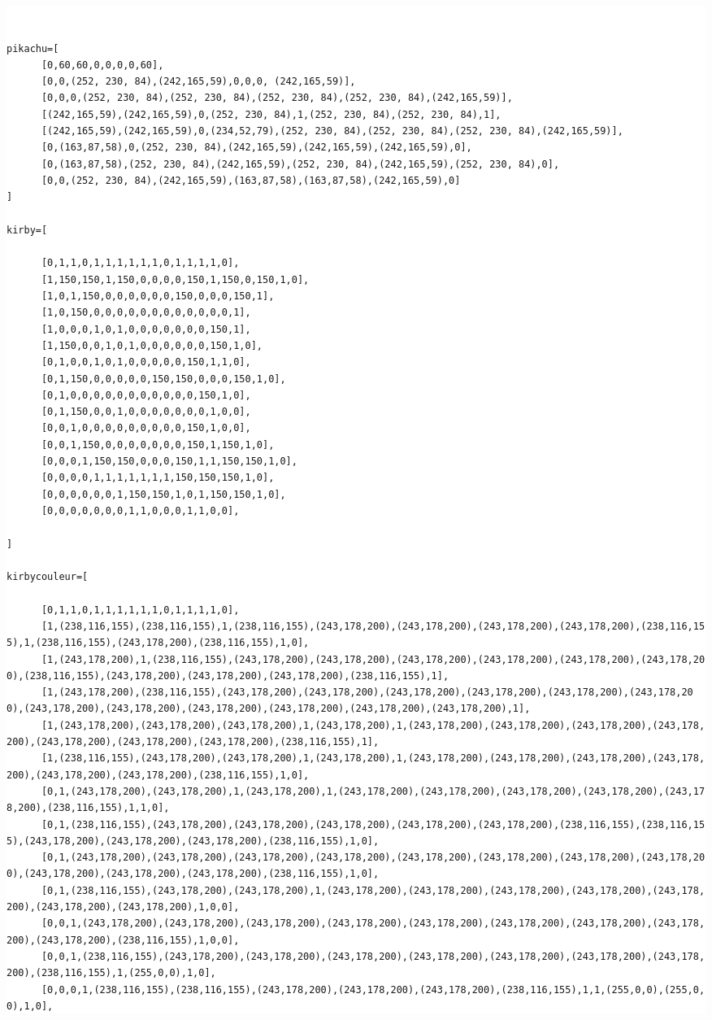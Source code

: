 ```{codeplay}


pikachu=[
      [0,60,60,0,0,0,0,60],
      [0,0,(252, 230, 84),(242,165,59),0,0,0, (242,165,59)],
      [0,0,0,(252, 230, 84),(252, 230, 84),(252, 230, 84),(252, 230, 84),(242,165,59)],
      [(242,165,59),(242,165,59),0,(252, 230, 84),1,(252, 230, 84),(252, 230, 84),1],
      [(242,165,59),(242,165,59),0,(234,52,79),(252, 230, 84),(252, 230, 84),(252, 230, 84),(242,165,59)],
      [0,(163,87,58),0,(252, 230, 84),(242,165,59),(242,165,59),(242,165,59),0],
      [0,(163,87,58),(252, 230, 84),(242,165,59),(252, 230, 84),(242,165,59),(252, 230, 84),0],
      [0,0,(252, 230, 84),(242,165,59),(163,87,58),(163,87,58),(242,165,59),0]
]     

kirby=[

      [0,1,1,0,1,1,1,1,1,1,0,1,1,1,1,0],
      [1,150,150,1,150,0,0,0,0,150,1,150,0,150,1,0],
      [1,0,1,150,0,0,0,0,0,0,150,0,0,0,150,1],
      [1,0,150,0,0,0,0,0,0,0,0,0,0,0,0,1],
      [1,0,0,0,1,0,1,0,0,0,0,0,0,0,150,1],
      [1,150,0,0,1,0,1,0,0,0,0,0,0,150,1,0],
      [0,1,0,0,1,0,1,0,0,0,0,0,150,1,1,0],
      [0,1,150,0,0,0,0,0,150,150,0,0,0,150,1,0],
      [0,1,0,0,0,0,0,0,0,0,0,0,0,150,1,0],
      [0,1,150,0,0,1,0,0,0,0,0,0,0,1,0,0],
      [0,0,1,0,0,0,0,0,0,0,0,0,150,1,0,0],
      [0,0,1,150,0,0,0,0,0,0,0,150,1,150,1,0],
      [0,0,0,1,150,150,0,0,0,150,1,1,150,150,1,0],
      [0,0,0,0,1,1,1,1,1,1,1,150,150,150,1,0],
      [0,0,0,0,0,0,1,150,150,1,0,1,150,150,1,0],
      [0,0,0,0,0,0,0,1,1,0,0,0,1,1,0,0],

]

kirbycouleur=[

      [0,1,1,0,1,1,1,1,1,1,0,1,1,1,1,0],
      [1,(238,116,155),(238,116,155),1,(238,116,155),(243,178,200),(243,178,200),(243,178,200),(243,178,200),(238,116,155),1,(238,116,155),(243,178,200),(238,116,155),1,0],
      [1,(243,178,200),1,(238,116,155),(243,178,200),(243,178,200),(243,178,200),(243,178,200),(243,178,200),(243,178,200),(238,116,155),(243,178,200),(243,178,200),(243,178,200),(238,116,155),1],
      [1,(243,178,200),(238,116,155),(243,178,200),(243,178,200),(243,178,200),(243,178,200),(243,178,200),(243,178,200),(243,178,200),(243,178,200),(243,178,200),(243,178,200),(243,178,200),(243,178,200),1],
      [1,(243,178,200),(243,178,200),(243,178,200),1,(243,178,200),1,(243,178,200),(243,178,200),(243,178,200),(243,178,200),(243,178,200),(243,178,200),(243,178,200),(238,116,155),1],
      [1,(238,116,155),(243,178,200),(243,178,200),1,(243,178,200),1,(243,178,200),(243,178,200),(243,178,200),(243,178,200),(243,178,200),(243,178,200),(238,116,155),1,0],
      [0,1,(243,178,200),(243,178,200),1,(243,178,200),1,(243,178,200),(243,178,200),(243,178,200),(243,178,200),(243,178,200),(238,116,155),1,1,0],
      [0,1,(238,116,155),(243,178,200),(243,178,200),(243,178,200),(243,178,200),(243,178,200),(238,116,155),(238,116,155),(243,178,200),(243,178,200),(243,178,200),(238,116,155),1,0],
      [0,1,(243,178,200),(243,178,200),(243,178,200),(243,178,200),(243,178,200),(243,178,200),(243,178,200),(243,178,200),(243,178,200),(243,178,200),(243,178,200),(238,116,155),1,0],
      [0,1,(238,116,155),(243,178,200),(243,178,200),1,(243,178,200),(243,178,200),(243,178,200),(243,178,200),(243,178,200),(243,178,200),(243,178,200),1,0,0],
      [0,0,1,(243,178,200),(243,178,200),(243,178,200),(243,178,200),(243,178,200),(243,178,200),(243,178,200),(243,178,200),(243,178,200),(238,116,155),1,0,0],
      [0,0,1,(238,116,155),(243,178,200),(243,178,200),(243,178,200),(243,178,200),(243,178,200),(243,178,200),(243,178,200),(238,116,155),1,(255,0,0),1,0],
      [0,0,0,1,(238,116,155),(238,116,155),(243,178,200),(243,178,200),(243,178,200),(238,116,155),1,1,(255,0,0),(255,0,0),1,0],
```